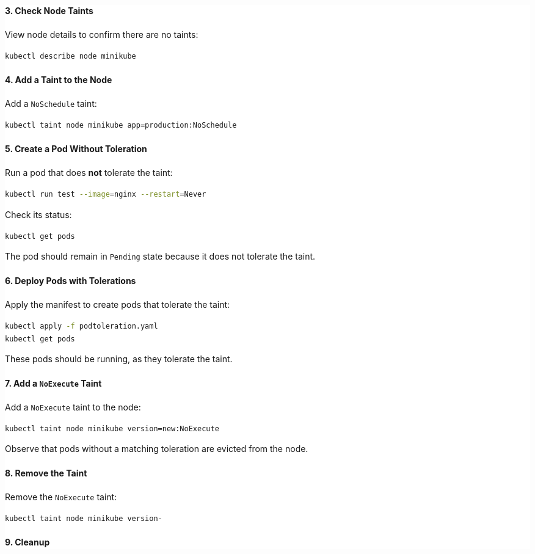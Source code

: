#### 3. Check Node Taints

View node details to confirm there are no taints:

```bash
kubectl describe node minikube
```

#### 4. Add a Taint to the Node

Add a `NoSchedule` taint:

```bash
kubectl taint node minikube app=production:NoSchedule
```

#### 5. Create a Pod Without Toleration

Run a pod that does **not** tolerate the taint:

```bash
kubectl run test --image=nginx --restart=Never
```

Check its status:

```bash
kubectl get pods
```

The pod should remain in `Pending` state because it does not tolerate the taint.

#### 6. Deploy Pods with Tolerations

Apply the manifest to create pods that tolerate the taint:

```bash
kubectl apply -f podtoleration.yaml
kubectl get pods
```

These pods should be running, as they tolerate the taint.

#### 7. Add a `NoExecute` Taint

Add a `NoExecute` taint to the node:

```bash
kubectl taint node minikube version=new:NoExecute
```

Observe that pods without a matching toleration are evicted from the node.

#### 8. Remove the Taint

Remove the `NoExecute` taint:

```bash
kubectl taint node minikube version-
```

#### 9. Cleanup
